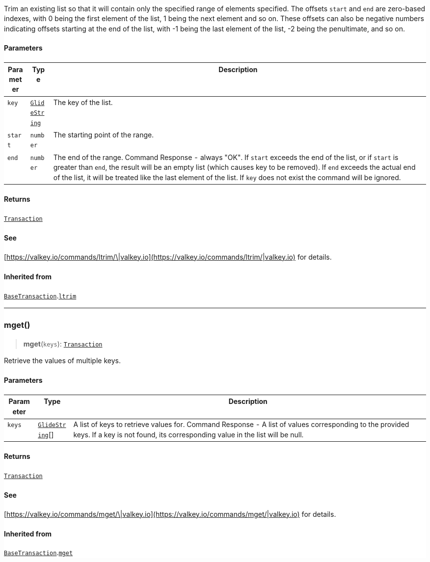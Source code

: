 Trim an existing list so that it will contain only the specified range of elements specified.
The offsets `start` and `end` are zero-based indexes, with 0 being the first element of the list, 1 being the next element and so on.
These offsets can also be negative numbers indicating offsets starting at the end of the list,
with -1 being the last element of the list, -2 being the penultimate, and so on.

#### Parameters

| Parameter | Type | Description |
| ------ | ------ | ------ |
| `key` | [`GlideString`](../../BaseClient/type-aliases/GlideString.md) | The key of the list. |
| `start` | `number` | The starting point of the range. |
| `end` | `number` | The end of the range. Command Response - always "OK". If `start` exceeds the end of the list, or if `start` is greater than `end`, the result will be an empty list (which causes key to be removed). If `end` exceeds the actual end of the list, it will be treated like the last element of the list. If `key` does not exist the command will be ignored. |

#### Returns

[`Transaction`](Transaction.md)

#### See

[https://valkey.io/commands/ltrim/\|valkey.io](https://valkey.io/commands/ltrim/|valkey.io) for details.

#### Inherited from

[`BaseTransaction`](BaseTransaction.md).[`ltrim`](BaseTransaction.md#ltrim)

***

### mget()

> **mget**(`keys`): [`Transaction`](Transaction.md)

Retrieve the values of multiple keys.

#### Parameters

| Parameter | Type | Description |
| ------ | ------ | ------ |
| `keys` | [`GlideString`](../../BaseClient/type-aliases/GlideString.md)[] | A list of keys to retrieve values for. Command Response - A list of values corresponding to the provided keys. If a key is not found, its corresponding value in the list will be null. |

#### Returns

[`Transaction`](Transaction.md)

#### See

[https://valkey.io/commands/mget/\|valkey.io](https://valkey.io/commands/mget/|valkey.io) for details.

#### Inherited from

[`BaseTransaction`](BaseTransaction.md).[`mget`](BaseTransaction.md#mget)
